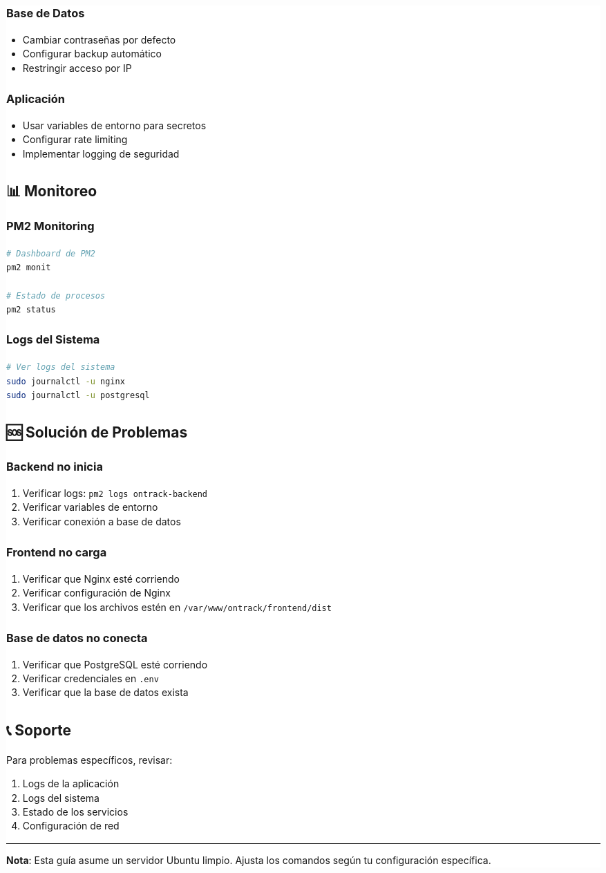 ### **Base de Datos**
- Cambiar contraseñas por defecto
- Configurar backup automático
- Restringir acceso por IP

### **Aplicación**
- Usar variables de entorno para secretos
- Configurar rate limiting
- Implementar logging de seguridad

## 📊 Monitoreo

### **PM2 Monitoring**
```bash
# Dashboard de PM2
pm2 monit

# Estado de procesos
pm2 status
```

### **Logs del Sistema**
```bash
# Ver logs del sistema
sudo journalctl -u nginx
sudo journalctl -u postgresql
```

## 🆘 Solución de Problemas

### **Backend no inicia**
1. Verificar logs: `pm2 logs ontrack-backend`
2. Verificar variables de entorno
3. Verificar conexión a base de datos

### **Frontend no carga**
1. Verificar que Nginx esté corriendo
2. Verificar configuración de Nginx
3. Verificar que los archivos estén en `/var/www/ontrack/frontend/dist`

### **Base de datos no conecta**
1. Verificar que PostgreSQL esté corriendo
2. Verificar credenciales en `.env`
3. Verificar que la base de datos exista

## 📞 Soporte

Para problemas específicos, revisar:
1. Logs de la aplicación
2. Logs del sistema
3. Estado de los servicios
4. Configuración de red

---

**Nota**: Esta guía asume un servidor Ubuntu limpio. Ajusta los comandos según tu configuración específica.

